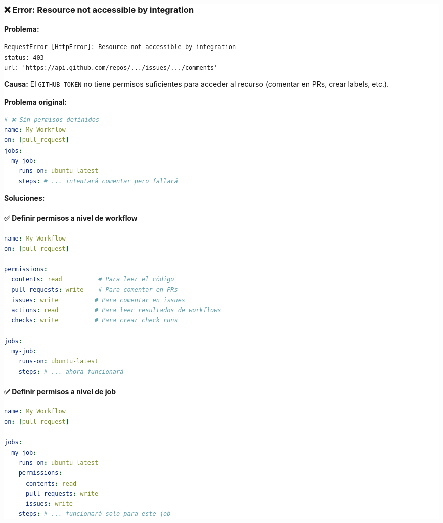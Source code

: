 ### ❌ Error: Resource not accessible by integration

**Problema:**
```
RequestError [HttpError]: Resource not accessible by integration
status: 403
url: 'https://api.github.com/repos/.../issues/.../comments'
```

**Causa:** 
El `GITHUB_TOKEN` no tiene permisos suficientes para acceder al recurso (comentar en PRs, crear labels, etc.).

**Problema original:**
```yaml
# ❌ Sin permisos definidos
name: My Workflow
on: [pull_request]
jobs:
  my-job:
    runs-on: ubuntu-latest
    steps: # ... intentará comentar pero fallará
```

**Soluciones:**

#### ✅ Definir permisos a nivel de workflow
```yaml
name: My Workflow
on: [pull_request]

permissions:
  contents: read          # Para leer el código
  pull-requests: write    # Para comentar en PRs
  issues: write          # Para comentar en issues
  actions: read          # Para leer resultados de workflows
  checks: write          # Para crear check runs

jobs:
  my-job:
    runs-on: ubuntu-latest
    steps: # ... ahora funcionará
```

#### ✅ Definir permisos a nivel de job
```yaml
name: My Workflow
on: [pull_request]

jobs:
  my-job:
    runs-on: ubuntu-latest
    permissions:
      contents: read
      pull-requests: write
      issues: write
    steps: # ... funcionará solo para este job
```
